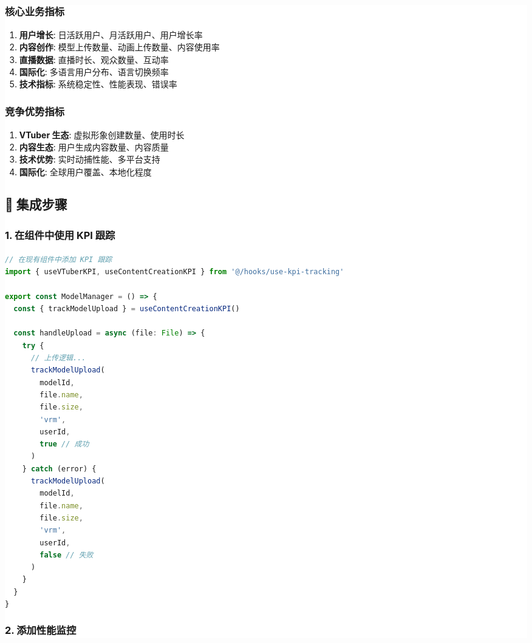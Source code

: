 ### 核心业务指标
1. **用户增长**: 日活跃用户、月活跃用户、用户增长率
2. **内容创作**: 模型上传数量、动画上传数量、内容使用率
3. **直播数据**: 直播时长、观众数量、互动率
4. **国际化**: 多语言用户分布、语言切换频率
5. **技术指标**: 系统稳定性、性能表现、错误率

### 竞争优势指标
1. **VTuber 生态**: 虚拟形象创建数量、使用时长
2. **内容生态**: 用户生成内容数量、内容质量
3. **技术优势**: 实时动捕性能、多平台支持
4. **国际化**: 全球用户覆盖、本地化程度

## 🔧 集成步骤

### 1. 在组件中使用 KPI 跟踪

```typescript
// 在现有组件中添加 KPI 跟踪
import { useVTuberKPI, useContentCreationKPI } from '@/hooks/use-kpi-tracking'

export const ModelManager = () => {
  const { trackModelUpload } = useContentCreationKPI()
  
  const handleUpload = async (file: File) => {
    try {
      // 上传逻辑...
      trackModelUpload(
        modelId,
        file.name,
        file.size,
        'vrm',
        userId,
        true // 成功
      )
    } catch (error) {
      trackModelUpload(
        modelId,
        file.name,
        file.size,
        'vrm',
        userId,
        false // 失败
      )
    }
  }
}
```

### 2. 添加性能监控
